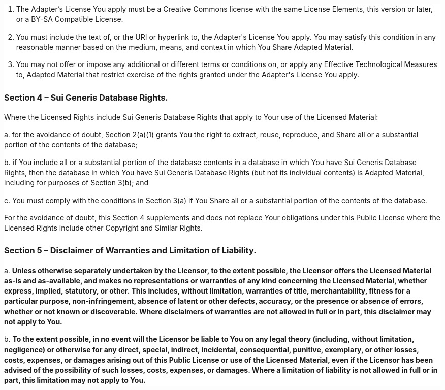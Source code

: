 1. The Adapter’s License You apply must be a Creative Commons license with the
   same License Elements, this version or later, or a BY-SA Compatible License.

2. You must include the text of, or the URI or hyperlink to, the Adapter's
   License You apply. You may satisfy this condition in any reasonable manner
   based on the medium, means, and context in which You Share Adapted Material.

3. You may not offer or impose any additional or different terms or conditions
   on, or apply any Effective Technological Measures to, Adapted Material that
   restrict exercise of the rights granted under the Adapter's License You
   apply.

### Section 4 – Sui Generis Database Rights.

Where the Licensed Rights include Sui Generis Database Rights that apply to Your
use of the Licensed Material:

a. for the avoidance of doubt, Section 2(a)(1) grants You the right to extract,
reuse, reproduce, and Share all or a substantial portion of the contents of the
database;

b. if You include all or a substantial portion of the database contents in a
database in which You have Sui Generis Database Rights, then the database in
which You have Sui Generis Database Rights (but not its individual contents) is
Adapted Material, including for purposes of Section 3(b); and

c. You must comply with the conditions in Section 3(a) if You Share all or a
substantial portion of the contents of the database.

For the avoidance of doubt, this Section 4 supplements and does not replace Your
obligations under this Public License where the Licensed Rights include other
Copyright and Similar Rights.

### Section 5 – Disclaimer of Warranties and Limitation of Liability.

a. **Unless otherwise separately undertaken by the Licensor, to the extent
possible, the Licensor offers the Licensed Material as-is and as-available, and
makes no representations or warranties of any kind concerning the Licensed
Material, whether express, implied, statutory, or other. This includes, without
limitation, warranties of title, merchantability, fitness for a particular
purpose, non-infringement, absence of latent or other defects, accuracy, or the
presence or absence of errors, whether or not known or discoverable. Where
disclaimers of warranties are not allowed in full or in part, this disclaimer
may not apply to You.**

b. **To the extent possible, in no event will the Licensor be liable to You on
any legal theory (including, without limitation, negligence) or otherwise for
any direct, special, indirect, incidental, consequential, punitive, exemplary,
or other losses, costs, expenses, or damages arising out of this Public License
or use of the Licensed Material, even if the Licensor has been advised of the
possibility of such losses, costs, expenses, or damages. Where a limitation of
liability is not allowed in full or in part, this limitation may not apply to
You.**
